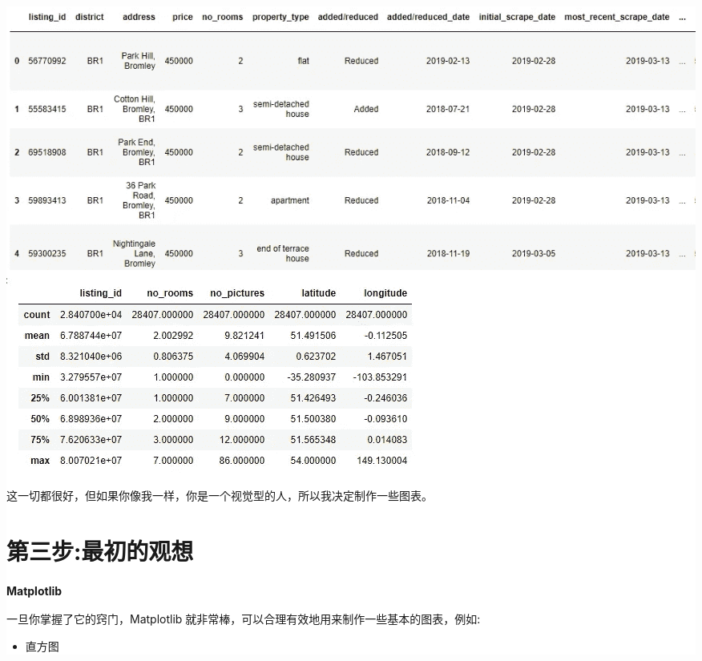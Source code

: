 ![](img/d569968ca902d98b418f728663bbe194.png)![](img/81841291605f1f1ba19afd7612a7e0d5.png)

这一切都很好，但如果你像我一样，你是一个视觉型的人，所以我决定制作一些图表。

# 第三步:最初的观想

**Matplotlib**

一旦你掌握了它的窍门，Matplotlib 就非常棒，可以合理有效地用来制作一些基本的图表，例如:

*   直方图

